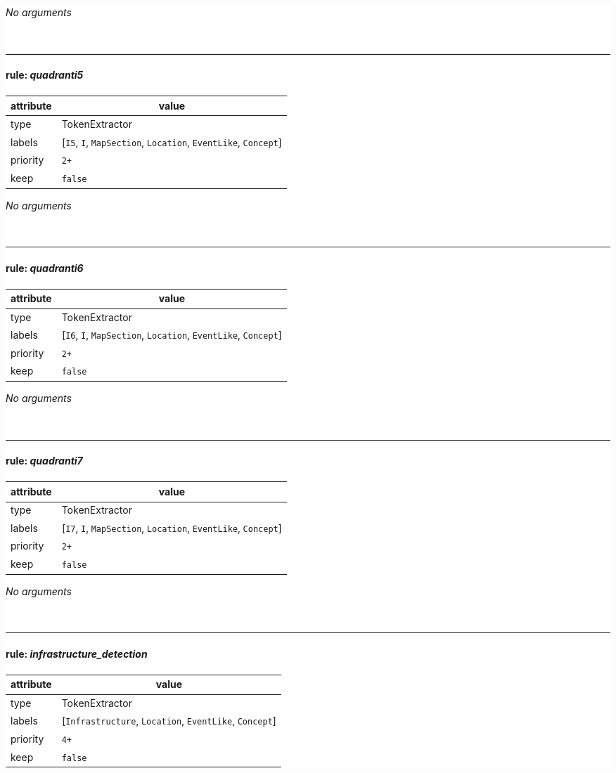 
_No arguments_

&nbsp;

--------

#### rule: _quadranti5_

attribute | value
-----  |   ---- 
type |  TokenExtractor
labels    | [`I5`, `I`, `MapSection`, `Location`, `EventLike`, `Concept`]
priority  | `2+`
keep      | `false`


_No arguments_

&nbsp;

--------

#### rule: _quadranti6_

attribute | value
-----  |   ---- 
type |  TokenExtractor
labels    | [`I6`, `I`, `MapSection`, `Location`, `EventLike`, `Concept`]
priority  | `2+`
keep      | `false`


_No arguments_

&nbsp;

--------

#### rule: _quadranti7_

attribute | value
-----  |   ---- 
type |  TokenExtractor
labels    | [`I7`, `I`, `MapSection`, `Location`, `EventLike`, `Concept`]
priority  | `2+`
keep      | `false`


_No arguments_

&nbsp;

--------

#### rule: _infrastructure_detection_

attribute | value
-----  |   ---- 
type |  TokenExtractor
labels    | [`Infrastructure`, `Location`, `EventLike`, `Concept`]
priority  | `4+`
keep      | `false`
